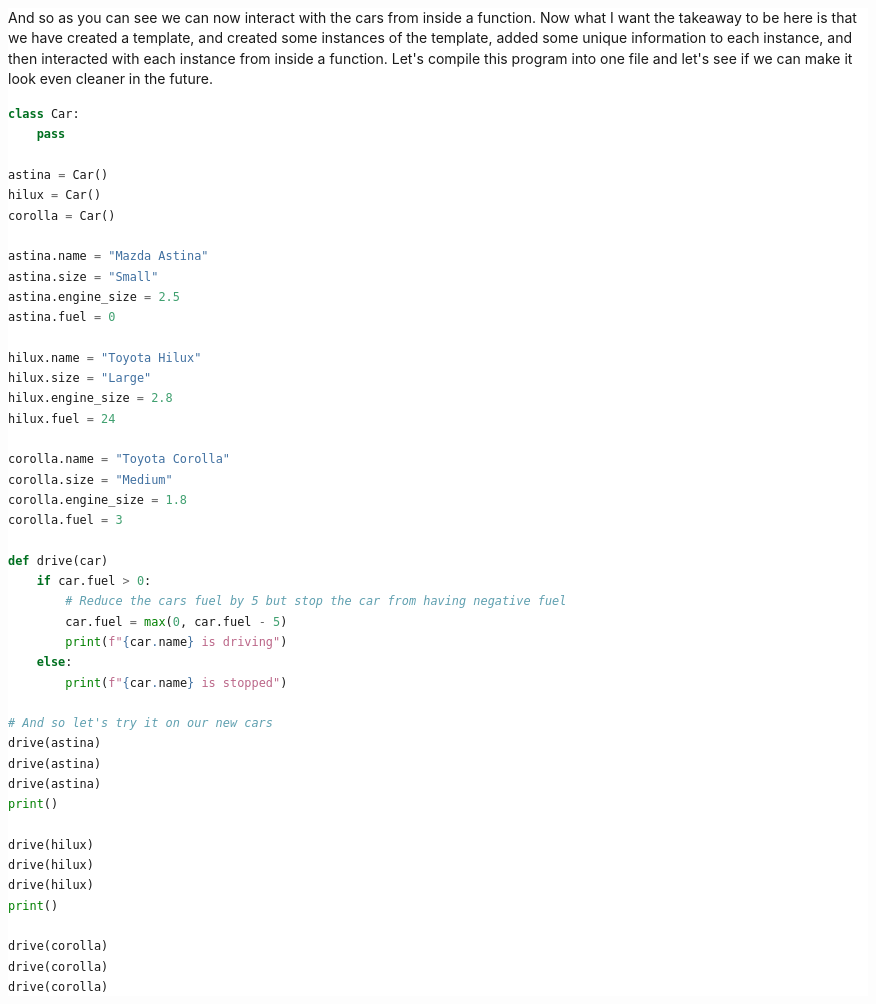And so as you can see we can now interact with the cars from inside a function. Now what I want the takeaway to be here is that we have created a template, and created some instances of the template, added some unique information to each instance, and then interacted with each instance from inside a function. Let's compile this program into one file and let's see if we can make it look even cleaner in the future.

```python
class Car:
    pass

astina = Car()
hilux = Car()
corolla = Car()

astina.name = "Mazda Astina"
astina.size = "Small"
astina.engine_size = 2.5
astina.fuel = 0

hilux.name = "Toyota Hilux"
hilux.size = "Large"
hilux.engine_size = 2.8
hilux.fuel = 24

corolla.name = "Toyota Corolla"
corolla.size = "Medium"
corolla.engine_size = 1.8
corolla.fuel = 3

def drive(car)
    if car.fuel > 0:
        # Reduce the cars fuel by 5 but stop the car from having negative fuel
        car.fuel = max(0, car.fuel - 5)
        print(f"{car.name} is driving")
    else:
        print(f"{car.name} is stopped")

# And so let's try it on our new cars
drive(astina)
drive(astina)
drive(astina)
print()

drive(hilux)
drive(hilux)
drive(hilux)
print()

drive(corolla)
drive(corolla)
drive(corolla)
```
